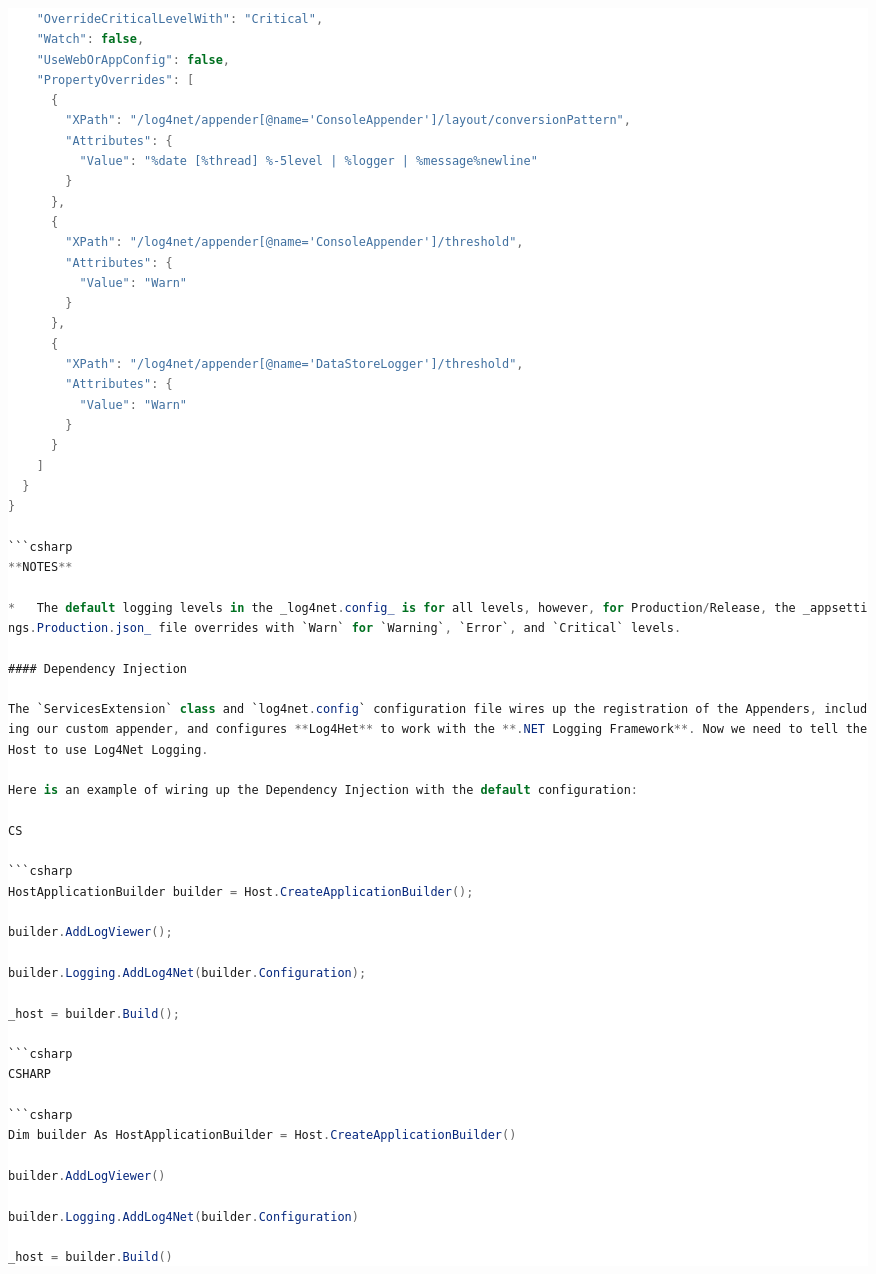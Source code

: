 ```csharp
    "OverrideCriticalLevelWith": "Critical",
    "Watch": false,
    "UseWebOrAppConfig": false,
    "PropertyOverrides": [
      {
        "XPath": "/log4net/appender[@name='ConsoleAppender']/layout/conversionPattern",
        "Attributes": {
          "Value": "%date [%thread] %-5level | %logger | %message%newline"
        }
      },
      {
        "XPath": "/log4net/appender[@name='ConsoleAppender']/threshold",
        "Attributes": {
          "Value": "Warn"
        }
      },
      {
        "XPath": "/log4net/appender[@name='DataStoreLogger']/threshold",
        "Attributes": {
          "Value": "Warn"
        }
      }
    ]
  }
}

```csharp
**NOTES**

*   The default logging levels in the _log4net.config_ is for all levels, however, for Production/Release, the _appsettings.Production.json_ file overrides with `Warn` for `Warning`, `Error`, and `Critical` levels.

#### Dependency Injection

The `ServicesExtension` class and `log4net.config` configuration file wires up the registration of the Appenders, including our custom appender, and configures **Log4Het** to work with the **.NET Logging Framework**. Now we need to tell the Host to use Log4Net Logging.

Here is an example of wiring up the Dependency Injection with the default configuration:

CS

```csharp
HostApplicationBuilder builder = Host.CreateApplicationBuilder();

builder.AddLogViewer();

builder.Logging.AddLog4Net(builder.Configuration);

_host = builder.Build();

```csharp
CSHARP

```csharp
Dim builder As HostApplicationBuilder = Host.CreateApplicationBuilder()

builder.AddLogViewer()

builder.Logging.AddLog4Net(builder.Configuration)

_host = builder.Build()

```